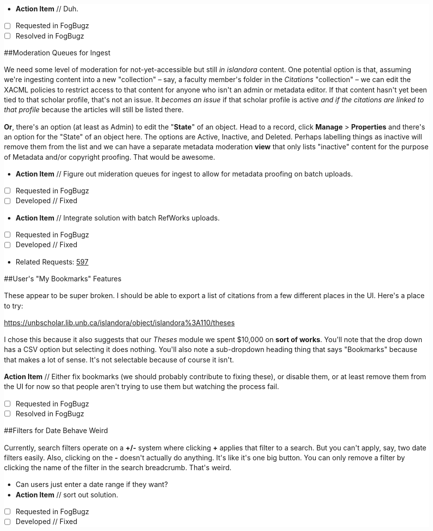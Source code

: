 - **Action Item** // Duh.
- [ ] Requested in FogBugz
- [ ] Resolved in FogBugz

##Moderation Queues for Ingest

We need some level of moderation for not-yet-accessible but still *in islandora* content. One potential option is that, assuming we're ingesting content into a new "collection" – say, a faculty member's folder in the *Citations* "collection" – we can edit the XACML policies to restrict access to that content for anyone who isn't an admin or metadata editor. If that content hasn't yet been tied to that scholar profile, that's not an issue. It *becomes an issue* if that scholar profile is active *and if the citations are linked to that profile* because the articles will still be listed there.

**Or**, there's an option (at least as Admin) to edit the "**State**" of an object. Head to a record, click **Manage** > **Properties** and there's an option for the "State" of an object here. The options are Active, Inactive, and Deleted. Perhaps labelling things as inactive will remove them from the list and we can have a separate metadata moderation **view** that only lists "inactive" content for the purpose of Metadata and/or copyright proofing. That would be awesome.

- **Action Item** // Figure out mideration queues for ingest to allow for metadata proofing on batch uploads.
-  [ ] Requested in FogBugz
-  [ ] Developed // Fixed
- **Action Item** // Integrate solution with batch RefWorks uploads.
-  [ ] Requested in FogBugz
-  [ ] Developed // Fixed
-  Related Requests: [597](http://support.lib.unb.ca/default.asp?597#11398)

##User's "My Bookmarks" Features

These appear to be super broken. I should be able to export a list of citations from a few different places in the UI. Here's a place to try:

https://unbscholar.lib.unb.ca/islandora/object/islandora%3A110/theses

I chose this because it also suggests that our *Theses* module we spent $10,000 on **sort of works**. You'll note that the drop down has a CSV option but selecting it does nothing. You'll also note a sub-dropdown heading thing that says "Bookmarks" because that makes a lot of sense. It's not selectable because of course it isn't.  

**Action Item** // Either fix bookmarks (we should probably contribute to fixing these), or disable them, or at least remove them from the UI for now so that people aren't trying to use them but watching the process fail.
-  [ ] Requested in FogBugz
-  [ ] Resolved in FogBugz

##Filters for Date Behave Weird

Currently, search filters operate on a **+/-** system where clicking **+** applies that filter to a search. But you can't apply, say, two date filters easily. Also, clicking on the **-** doesn't actually do anything. It's like it's one big button. You can only remove a filter by clicking the name of the filter in the search breadcrumb. That's weird.

- Can users just enter a date range if they want?
- **Action Item** // sort out solution.
-  [ ] Requested in FogBugz
-  [ ] Developed // Fixed
